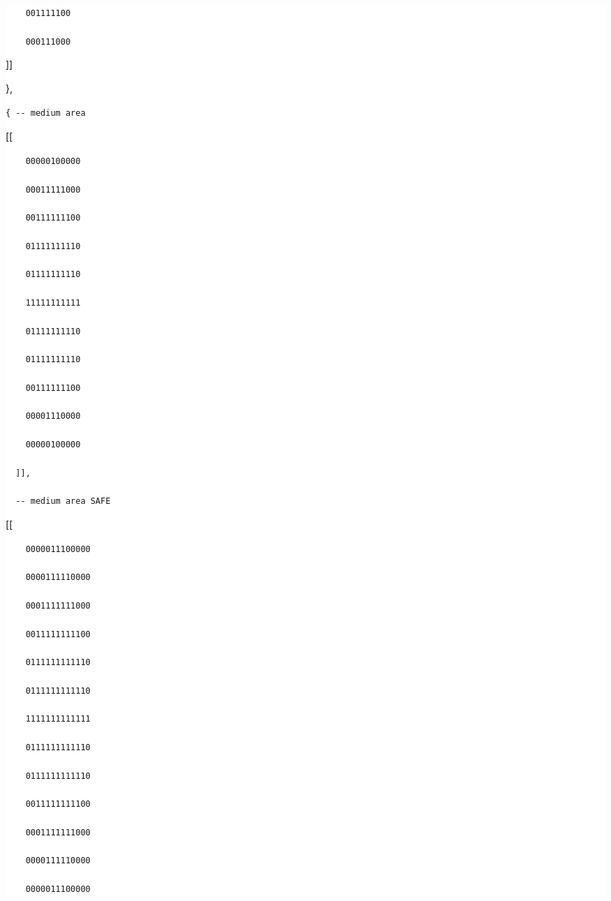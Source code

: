         001111100

        000111000

]]

},

    { -- medium area

[[

        00000100000

        00011111000

        00111111100

        01111111110

        01111111110

        11111111111

        01111111110

        01111111110

        00111111100

        00001110000

        00000100000

      ]],

      -- medium area SAFE

[[

        0000011100000

        0000111110000

        0001111111000

        0011111111100

        0111111111110

        0111111111110

        1111111111111

        0111111111110

        0111111111110

        0011111111100

        0001111111000

        0000111110000

        0000011100000
